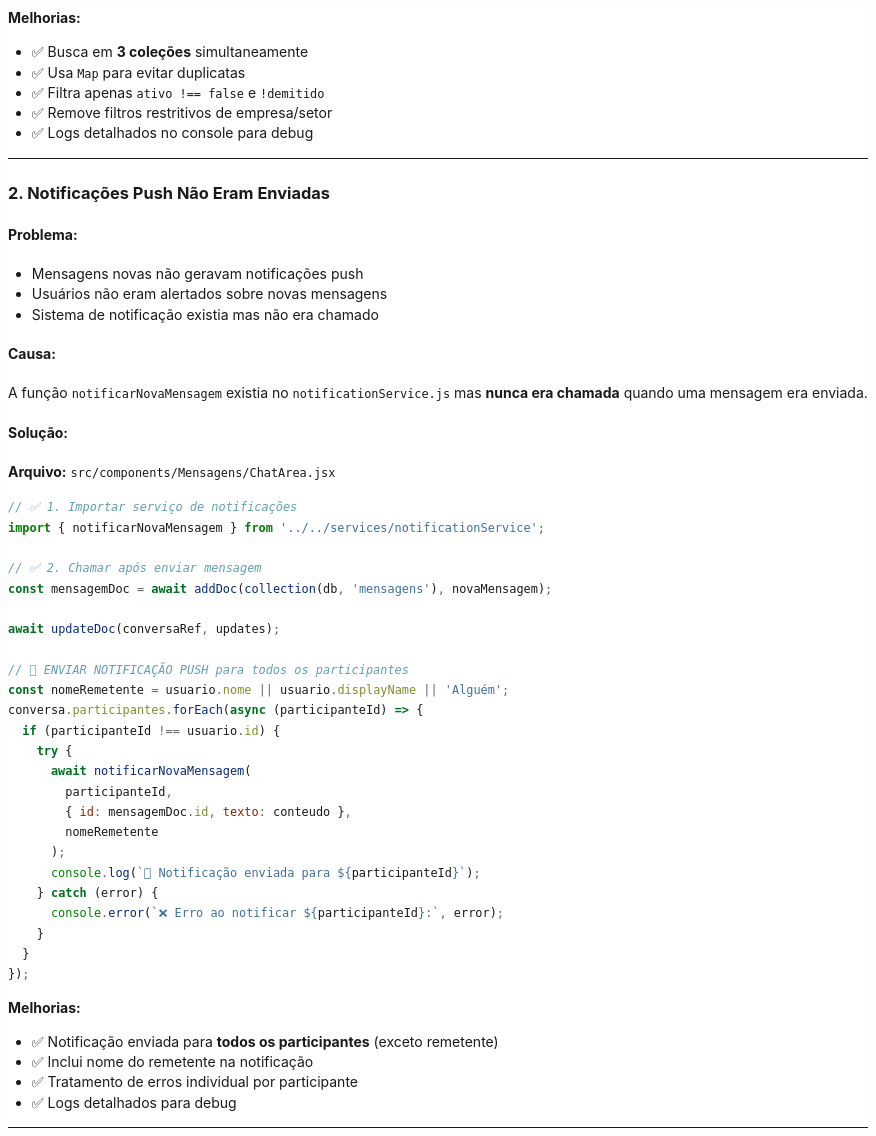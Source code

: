 **Melhorias:**
- ✅ Busca em **3 coleções** simultaneamente
- ✅ Usa `Map` para evitar duplicatas
- ✅ Filtra apenas `ativo !== false` e `!demitido`
- ✅ Remove filtros restritivos de empresa/setor
- ✅ Logs detalhados no console para debug

---

### 2. **Notificações Push Não Eram Enviadas**

#### Problema:
- Mensagens novas não geravam notificações push
- Usuários não eram alertados sobre novas mensagens
- Sistema de notificação existia mas não era chamado

#### Causa:
A função `notificarNovaMensagem` existia no `notificationService.js` mas **nunca era chamada** quando uma mensagem era enviada.

#### Solução:

**Arquivo:** `src/components/Mensagens/ChatArea.jsx`

```javascript
// ✅ 1. Importar serviço de notificações
import { notificarNovaMensagem } from '../../services/notificationService';

// ✅ 2. Chamar após enviar mensagem
const mensagemDoc = await addDoc(collection(db, 'mensagens'), novaMensagem);

await updateDoc(conversaRef, updates);

// 🔔 ENVIAR NOTIFICAÇÃO PUSH para todos os participantes
const nomeRemetente = usuario.nome || usuario.displayName || 'Alguém';
conversa.participantes.forEach(async (participanteId) => {
  if (participanteId !== usuario.id) {
    try {
      await notificarNovaMensagem(
        participanteId,
        { id: mensagemDoc.id, texto: conteudo },
        nomeRemetente
      );
      console.log(`🔔 Notificação enviada para ${participanteId}`);
    } catch (error) {
      console.error(`❌ Erro ao notificar ${participanteId}:`, error);
    }
  }
});
```

**Melhorias:**
- ✅ Notificação enviada para **todos os participantes** (exceto remetente)
- ✅ Inclui nome do remetente na notificação
- ✅ Tratamento de erros individual por participante
- ✅ Logs detalhados para debug

---